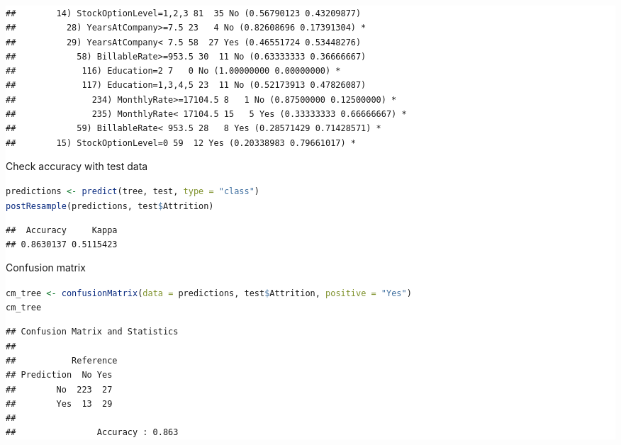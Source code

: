     ##        14) StockOptionLevel=1,2,3 81  35 No (0.56790123 0.43209877)  
    ##          28) YearsAtCompany>=7.5 23   4 No (0.82608696 0.17391304) *
    ##          29) YearsAtCompany< 7.5 58  27 Yes (0.46551724 0.53448276)  
    ##            58) BillableRate>=953.5 30  11 No (0.63333333 0.36666667)  
    ##             116) Education=2 7   0 No (1.00000000 0.00000000) *
    ##             117) Education=1,3,4,5 23  11 No (0.52173913 0.47826087)  
    ##               234) MonthlyRate>=17104.5 8   1 No (0.87500000 0.12500000) *
    ##               235) MonthlyRate< 17104.5 15   5 Yes (0.33333333 0.66666667) *
    ##            59) BillableRate< 953.5 28   8 Yes (0.28571429 0.71428571) *
    ##        15) StockOptionLevel=0 59  12 Yes (0.20338983 0.79661017) *

Check accuracy with test data

``` r
predictions <- predict(tree, test, type = "class")
postResample(predictions, test$Attrition)
```

    ##  Accuracy     Kappa 
    ## 0.8630137 0.5115423

Confusion matrix

``` r
cm_tree <- confusionMatrix(data = predictions, test$Attrition, positive = "Yes")
cm_tree
```

    ## Confusion Matrix and Statistics
    ## 
    ##           Reference
    ## Prediction  No Yes
    ##        No  223  27
    ##        Yes  13  29
    ##                                           
    ##                Accuracy : 0.863           